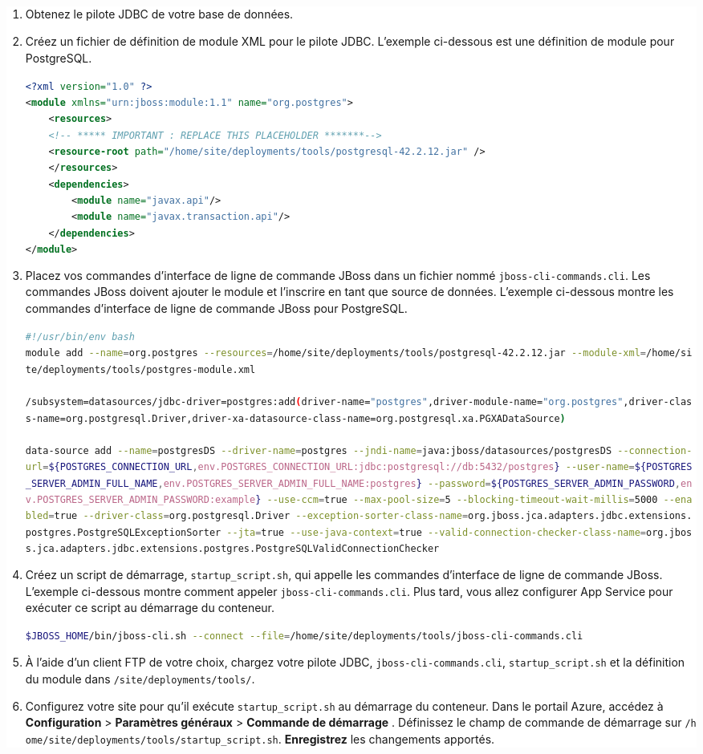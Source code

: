 1. Obtenez le pilote JDBC de votre base de données. 
2. Créez un fichier de définition de module XML pour le pilote JDBC. L’exemple ci-dessous est une définition de module pour PostgreSQL.

    ```xml
    <?xml version="1.0" ?>
    <module xmlns="urn:jboss:module:1.1" name="org.postgres">
        <resources>
        <!-- ***** IMPORTANT : REPLACE THIS PLACEHOLDER *******-->
        <resource-root path="/home/site/deployments/tools/postgresql-42.2.12.jar" />
        </resources>
        <dependencies>
            <module name="javax.api"/>
            <module name="javax.transaction.api"/>
        </dependencies>
    </module>
    ```

1. Placez vos commandes d’interface de ligne de commande JBoss dans un fichier nommé `jboss-cli-commands.cli`. Les commandes JBoss doivent ajouter le module et l’inscrire en tant que source de données. L’exemple ci-dessous montre les commandes d’interface de ligne de commande JBoss pour PostgreSQL.

    ```bash
    #!/usr/bin/env bash
    module add --name=org.postgres --resources=/home/site/deployments/tools/postgresql-42.2.12.jar --module-xml=/home/site/deployments/tools/postgres-module.xml

    /subsystem=datasources/jdbc-driver=postgres:add(driver-name="postgres",driver-module-name="org.postgres",driver-class-name=org.postgresql.Driver,driver-xa-datasource-class-name=org.postgresql.xa.PGXADataSource)

    data-source add --name=postgresDS --driver-name=postgres --jndi-name=java:jboss/datasources/postgresDS --connection-url=${POSTGRES_CONNECTION_URL,env.POSTGRES_CONNECTION_URL:jdbc:postgresql://db:5432/postgres} --user-name=${POSTGRES_SERVER_ADMIN_FULL_NAME,env.POSTGRES_SERVER_ADMIN_FULL_NAME:postgres} --password=${POSTGRES_SERVER_ADMIN_PASSWORD,env.POSTGRES_SERVER_ADMIN_PASSWORD:example} --use-ccm=true --max-pool-size=5 --blocking-timeout-wait-millis=5000 --enabled=true --driver-class=org.postgresql.Driver --exception-sorter-class-name=org.jboss.jca.adapters.jdbc.extensions.postgres.PostgreSQLExceptionSorter --jta=true --use-java-context=true --valid-connection-checker-class-name=org.jboss.jca.adapters.jdbc.extensions.postgres.PostgreSQLValidConnectionChecker
    ```

1. Créez un script de démarrage, `startup_script.sh`, qui appelle les commandes d’interface de ligne de commande JBoss. L’exemple ci-dessous montre comment appeler `jboss-cli-commands.cli`. Plus tard, vous allez configurer App Service pour exécuter ce script au démarrage du conteneur. 

    ```bash
    $JBOSS_HOME/bin/jboss-cli.sh --connect --file=/home/site/deployments/tools/jboss-cli-commands.cli
    ```

1. À l’aide d’un client FTP de votre choix, chargez votre pilote JDBC, `jboss-cli-commands.cli`, `startup_script.sh` et la définition du module dans `/site/deployments/tools/`.
2. Configurez votre site pour qu’il exécute `startup_script.sh` au démarrage du conteneur. Dans le portail Azure, accédez à **Configuration** > **Paramètres généraux** > **Commande de démarrage** . Définissez le champ de commande de démarrage sur `/home/site/deployments/tools/startup_script.sh`. **Enregistrez** les changements apportés.
